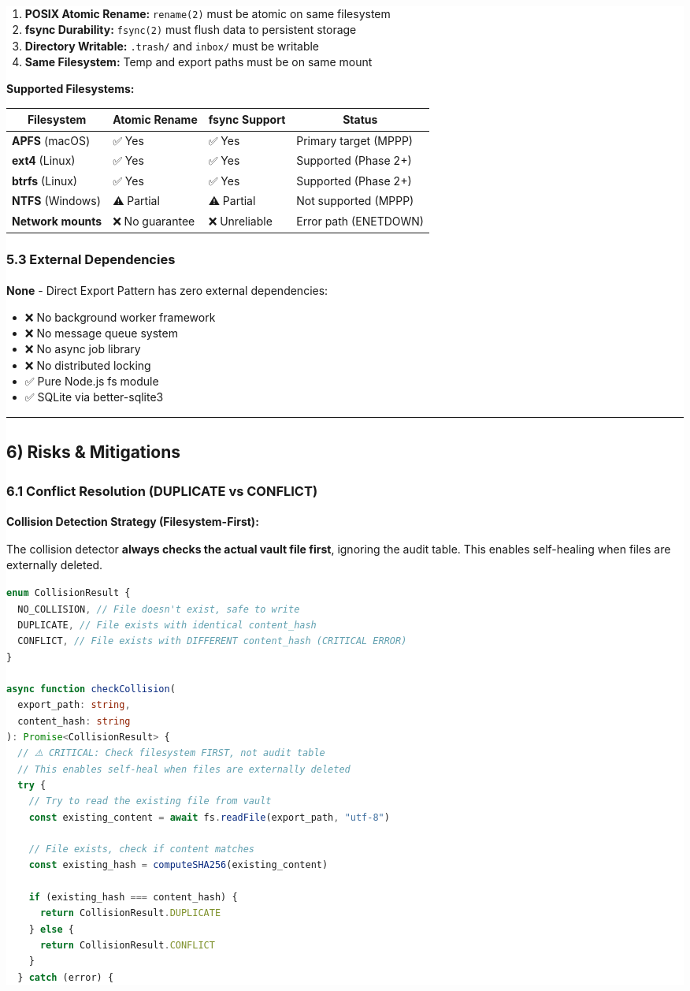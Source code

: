 1. **POSIX Atomic Rename:** `rename(2)` must be atomic on same filesystem
2. **fsync Durability:** `fsync(2)` must flush data to persistent storage
3. **Directory Writable:** `.trash/` and `inbox/` must be writable
4. **Same Filesystem:** Temp and export paths must be on same mount

**Supported Filesystems:**

| Filesystem         | Atomic Rename   | fsync Support | Status                |
| ------------------ | --------------- | ------------- | --------------------- |
| **APFS** (macOS)   | ✅ Yes          | ✅ Yes        | Primary target (MPPP) |
| **ext4** (Linux)   | ✅ Yes          | ✅ Yes        | Supported (Phase 2+)  |
| **btrfs** (Linux)  | ✅ Yes          | ✅ Yes        | Supported (Phase 2+)  |
| **NTFS** (Windows) | ⚠️ Partial      | ⚠️ Partial    | Not supported (MPPP)  |
| **Network mounts** | ❌ No guarantee | ❌ Unreliable | Error path (ENETDOWN) |

### 5.3 External Dependencies

**None** - Direct Export Pattern has zero external dependencies:

- ❌ No background worker framework
- ❌ No message queue system
- ❌ No async job library
- ❌ No distributed locking
- ✅ Pure Node.js fs module
- ✅ SQLite via better-sqlite3

---

## 6) Risks & Mitigations

### 6.1 Conflict Resolution (DUPLICATE vs CONFLICT)

**Collision Detection Strategy (Filesystem-First):**

The collision detector **always checks the actual vault file first**, ignoring the audit table. This enables self-healing when files are externally deleted.

```typescript
enum CollisionResult {
  NO_COLLISION, // File doesn't exist, safe to write
  DUPLICATE, // File exists with identical content_hash
  CONFLICT, // File exists with DIFFERENT content_hash (CRITICAL ERROR)
}

async function checkCollision(
  export_path: string,
  content_hash: string
): Promise<CollisionResult> {
  // ⚠️ CRITICAL: Check filesystem FIRST, not audit table
  // This enables self-heal when files are externally deleted
  try {
    // Try to read the existing file from vault
    const existing_content = await fs.readFile(export_path, "utf-8")

    // File exists, check if content matches
    const existing_hash = computeSHA256(existing_content)

    if (existing_hash === content_hash) {
      return CollisionResult.DUPLICATE
    } else {
      return CollisionResult.CONFLICT
    }
  } catch (error) {
```